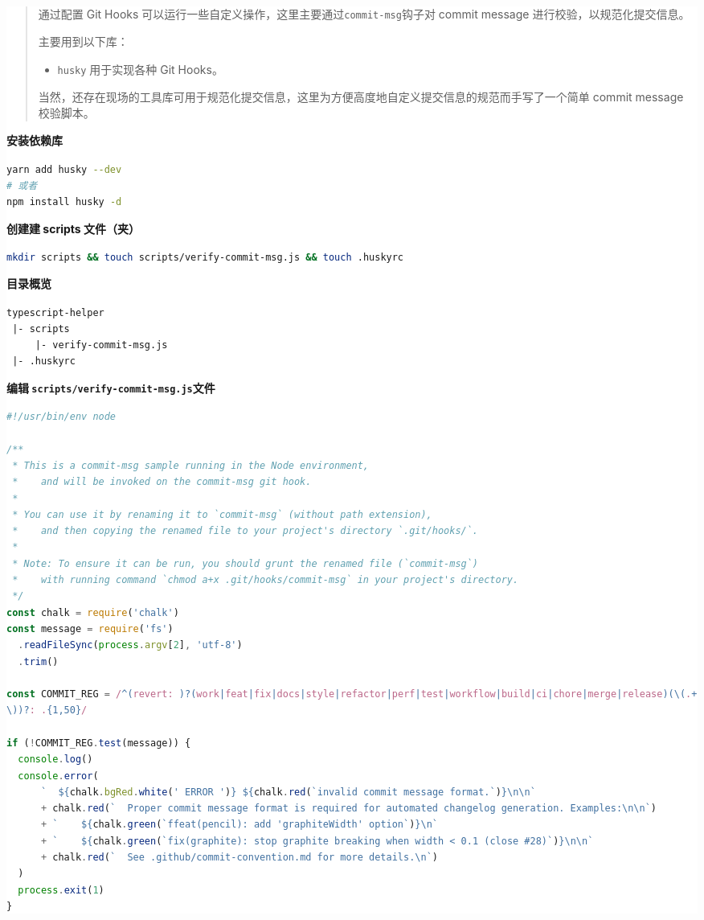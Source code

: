> 通过配置 Git Hooks 可以运行一些自定义操作，这里主要通过`commit-msg`钩子对 commit message 进行校验，以规范化提交信息。
>
> 主要用到以下库：
>
> - `husky` 用于实现各种 Git Hooks。
>
> 当然，还存在现场的工具库可用于规范化提交信息，这里为方便高度地自定义提交信息的规范而手写了一个简单 commit message 校验脚本。

**安装依赖库**

```bash
yarn add husky --dev
# 或者
npm install husky -d
```

**创建建 scripts 文件（夹）**

```bash
mkdir scripts && touch scripts/verify-commit-msg.js && touch .huskyrc
```

**目录概览**

```
typescript-helper
 |- scripts 
     |- verify-commit-msg.js 
 |- .huskyrc
```

**编辑 `scripts/verify-commit-msg.js`文件**

```js
#!/usr/bin/env node

/**
 * This is a commit-msg sample running in the Node environment,
 *    and will be invoked on the commit-msg git hook.
 * 
 * You can use it by renaming it to `commit-msg` (without path extension),
 *    and then copying the renamed file to your project's directory `.git/hooks/`.
 * 
 * Note: To ensure it can be run, you should grunt the renamed file (`commit-msg`) 
 *    with running command `chmod a+x .git/hooks/commit-msg` in your project's directory.
 */
const chalk = require('chalk')
const message = require('fs')
  .readFileSync(process.argv[2], 'utf-8')
  .trim()

const COMMIT_REG = /^(revert: )?(work|feat|fix|docs|style|refactor|perf|test|workflow|build|ci|chore|merge|release)(\(.+\))?: .{1,50}/

if (!COMMIT_REG.test(message)) {
  console.log()
  console.error(
      `  ${chalk.bgRed.white(' ERROR ')} ${chalk.red(`invalid commit message format.`)}\n\n` 
      + chalk.red(`  Proper commit message format is required for automated changelog generation. Examples:\n\n`) 
      + `    ${chalk.green(`ffeat(pencil): add 'graphiteWidth' option`)}\n` 
      + `    ${chalk.green(`fix(graphite): stop graphite breaking when width < 0.1 (close #28)`)}\n\n` 
      + chalk.red(`  See .github/commit-convention.md for more details.\n`)
  )
  process.exit(1)
}
```
